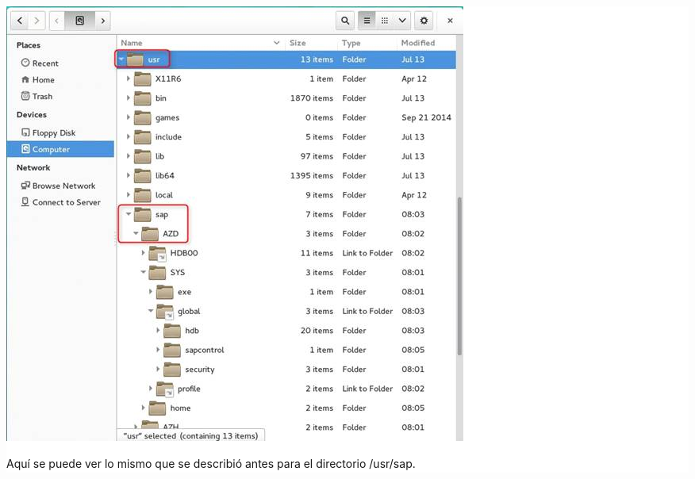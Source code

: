 ![](./media/virtual-machines-linux-sap-hana-get-started/image026.jpg)

Aquí se puede ver lo mismo que se describió antes para el directorio /usr/sap.
